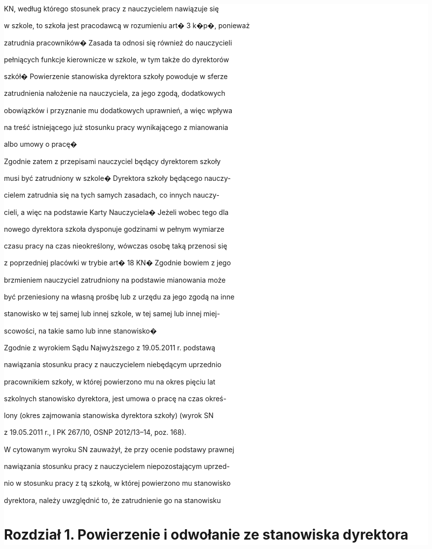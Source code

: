 KN, według którego stosunek pracy z nauczycielem nawiązuje się

w szkole, to szkoła jest pracodawcą w rozumieniu art� 3 k�p�, ponieważ

zatrudnia pracowników� Zasada ta odnosi się również do nauczycieli

pełniących funkcje kierownicze w szkole, w tym także do dyrektorów

szkół� Powierzenie stanowiska dyrektora szkoły powoduje w sferze

zatrudnienia nałożenie na nauczyciela, za jego zgodą, dodatkowych

obowiązków i przyznanie mu dodatkowych uprawnień, a więc wpływa

na treść istniejącego już stosunku pracy wynikającego z mianowania

albo umowy o pracę�

Zgodnie zatem z przepisami nauczyciel będący dyrektorem szkoły

musi być zatrudniony w szkole� Dyrektora szkoły będącego nauczy-

cielem zatrudnia się na tych samych zasadach, co innych nauczy-

cieli, a więc na podstawie Karty Nauczyciela� Jeżeli wobec tego dla

nowego dyrektora szkoła dysponuje godzinami w pełnym wymiarze

czasu pracy na czas nieokreślony, wówczas osobę taką przenosi się

z poprzedniej placówki w trybie art� 18 KN� Zgodnie bowiem z jego

brzmieniem nauczyciel zatrudniony na podstawie mianowania może

być przeniesiony na własną prośbę lub z urzędu za jego zgodą na inne

stanowisko w tej samej lub innej szkole, w tej samej lub innej miej-

scowości, na takie samo lub inne stanowisko�

Zgodnie z wyrokiem Sądu Najwyższego z 19.05.2011 r. podstawą

nawiązania stosunku pracy z nauczycielem niebędącym uprzednio

pracownikiem szkoły, w której powierzono mu na okres pięciu lat

szkolnych stanowisko dyrektora, jest umowa o pracę na czas okreś-

lony (okres zajmowania stanowiska dyrektora szkoły) (wyrok SN

z 19.05.2011 r., I PK 267/10, OSNP 2012/13–14, poz. 168).

W cytowanym wyroku SN zauważył, że przy ocenie podstawy prawnej

nawiązania stosunku pracy z nauczycielem niepozostającym uprzed-

nio w stosunku pracy z tą szkołą, w której powierzono mu stanowisko

dyrektora, należy uwzględnić to, że zatrudnienie go na stanowisku

# Rozdział 1. Powierzenie i odwołanie ze stanowiska dyrektora
